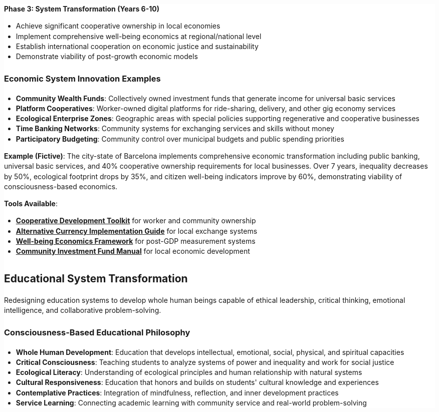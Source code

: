 **Phase 3: System Transformation (Years 6-10)**
- Achieve significant cooperative ownership in local economies
- Implement comprehensive well-being economics at regional/national level
- Establish international cooperation on economic justice and sustainability
- Demonstrate viability of post-growth economic models

### Economic System Innovation Examples
- **Community Wealth Funds**: Collectively owned investment funds that generate income for universal basic services
- **Platform Cooperatives**: Worker-owned digital platforms for ride-sharing, delivery, and other gig economy services
- **Ecological Enterprise Zones**: Geographic areas with special policies supporting regenerative and cooperative businesses
- **Time Banking Networks**: Community systems for exchanging services and skills without money
- **Participatory Budgeting**: Community control over municipal budgets and public spending priorities

**Example (Fictive)**: The city-state of Barcelona implements comprehensive economic transformation including public banking, universal basic services, and 40% cooperative ownership requirements for local businesses. Over 7 years, inequality decreases by 50%, ecological footprint drops by 35%, and citizen well-being indicators improve by 60%, demonstrating viability of consciousness-based economics.

**Tools Available**:
- **[Cooperative Development Toolkit](/framework/tools/consciousness/cooperative-development-toolkit-en.pdf)** for worker and community ownership
- **[Alternative Currency Implementation Guide](/framework/tools/consciousness/alternative-currency-guide-en.pdf)** for local exchange systems
- **[Well-being Economics Framework](/framework/tools/consciousness/wellbeing-economics-framework-en.pdf)** for post-GDP measurement systems
- **[Community Investment Fund Manual](/framework/tools/consciousness/community-investment-fund-en.pdf)** for local economic development

## <a id="educational-system-transformation"></a>Educational System Transformation

Redesigning education systems to develop whole human beings capable of ethical leadership, critical thinking, emotional intelligence, and collaborative problem-solving.

### Consciousness-Based Educational Philosophy
- **Whole Human Development**: Education that develops intellectual, emotional, social, physical, and spiritual capacities
- **Critical Consciousness**: Teaching students to analyze systems of power and inequality and work for social justice
- **Ecological Literacy**: Understanding of ecological principles and human relationship with natural systems
- **Cultural Responsiveness**: Education that honors and builds on students' cultural knowledge and experiences
- **Contemplative Practices**: Integration of mindfulness, reflection, and inner development practices
- **Service Learning**: Connecting academic learning with community service and real-world problem-solving
